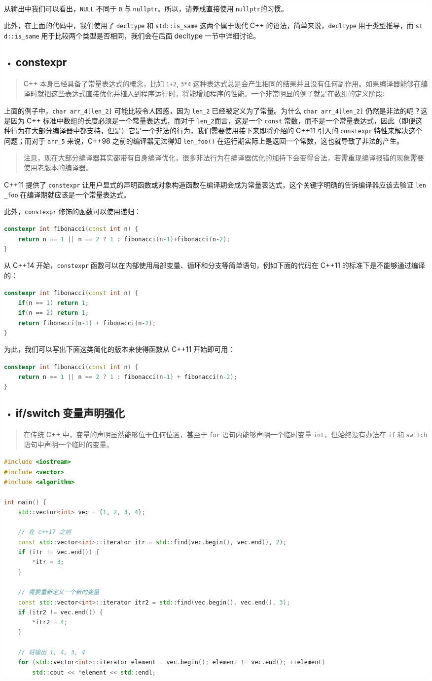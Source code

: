 从输出中我们可以看出，`NULL` 不同于 `0` 与 `nullptr`。所以，请养成直接使用 `nullptr`的习惯。

此外，在上面的代码中，我们使用了 `decltype` 和 `std::is_same` 这两个属于现代 C++ 的语法，简单来说，`decltype` 用于类型推导，而 `std::is_same` 用于比较两个类型是否相同，我们会在后面 decltype 一节中详细讨论。

- ## constexpr

> C++ 本身已经具备了常量表达式的概念，比如 `1+2`, `3*4` 这种表达式总是会产生相同的结果并且没有任何副作用。如果编译器能够在编译时就把这些表达式直接优化并植入到程序运行时，将能增加程序的性能。一个非常明显的例子就是在数组的定义阶段:

上面的例子中，`char arr_4[len_2]` 可能比较令人困惑，因为 `len_2` 已经被定义为了常量。为什么 `char arr_4[len_2]` 仍然是非法的呢？这是因为 C++ 标准中数组的长度必须是一个常量表达式，而对于 `len_2`而言，这是一个 `const` 常数，而不是一个常量表达式，因此（即便这种行为在大部分编译器中都支持，但是）它是一个非法的行为，我们需要使用接下来即将介绍的 C++11 引入的 `constexpr` 特性来解决这个问题；而对于 `arr_5` 来说，C++98 之前的编译器无法得知 `len_foo()` 在运行期实际上是返回一个常数，这也就导致了非法的产生。

> 注意，现在大部分编译器其实都带有自身编译优化，很多非法行为在编译器优化的加持下会变得合法，若需重现编译报错的现象需要使用老版本的编译器。

C++11 提供了 `constexpr` 让用户显式的声明函数或对象构造函数在编译期会成为常量表达式，这个关键字明确的告诉编译器应该去验证 `len_foo` 在编译期就应该是一个常量表达式。

此外，`constexpr` 修饰的函数可以使用递归：

```cpp
constexpr int fibonacci(const int n) {
    return n == 1 || n == 2 ? 1 : fibonacci(n-1)+fibonacci(n-2);
}
```

从 C++14 开始，`constexpr` 函数可以在内部使用局部变量、循环和分支等简单语句，例如下面的代码在 C++11 的标准下是不能够通过编译的：

```cpp
constexpr int fibonacci(const int n) {
    if(n == 1) return 1;
    if(n == 2) return 1;
    return fibonacci(n-1) + fibonacci(n-2);
}
```

为此，我们可以写出下面这类简化的版本来使得函数从 C++11 开始即可用：

```cpp
constexpr int fibonacci(const int n) {
    return n == 1 || n == 2 ? 1 : fibonacci(n-1) + fibonacci(n-2);
}
```

- ## if/switch 变量声明强化

> 在传统 C++ 中，变量的声明虽然能够位于任何位置，甚至于 `for` 语句内能够声明一个临时变量 `int`，但始终没有办法在 `if` 和 `switch` 语句中声明一个临时的变量。

```cpp
#include <iostream>
#include <vector>
#include <algorithm>

int main() {
    std::vector<int> vec = {1, 2, 3, 4};

    // 在 c++17 之前
    const std::vector<int>::iterator itr = std::find(vec.begin(), vec.end(), 2);
    if (itr != vec.end()) {
        *itr = 3;
    }

    // 需要重新定义一个新的变量
    const std::vector<int>::iterator itr2 = std::find(vec.begin(), vec.end(), 3);
    if (itr2 != vec.end()) {
        *itr2 = 4;
    }

    // 将输出 1, 4, 3, 4
    for (std::vector<int>::iterator element = vec.begin(); element != vec.end(); ++element)
        std::cout << *element << std::endl;
```